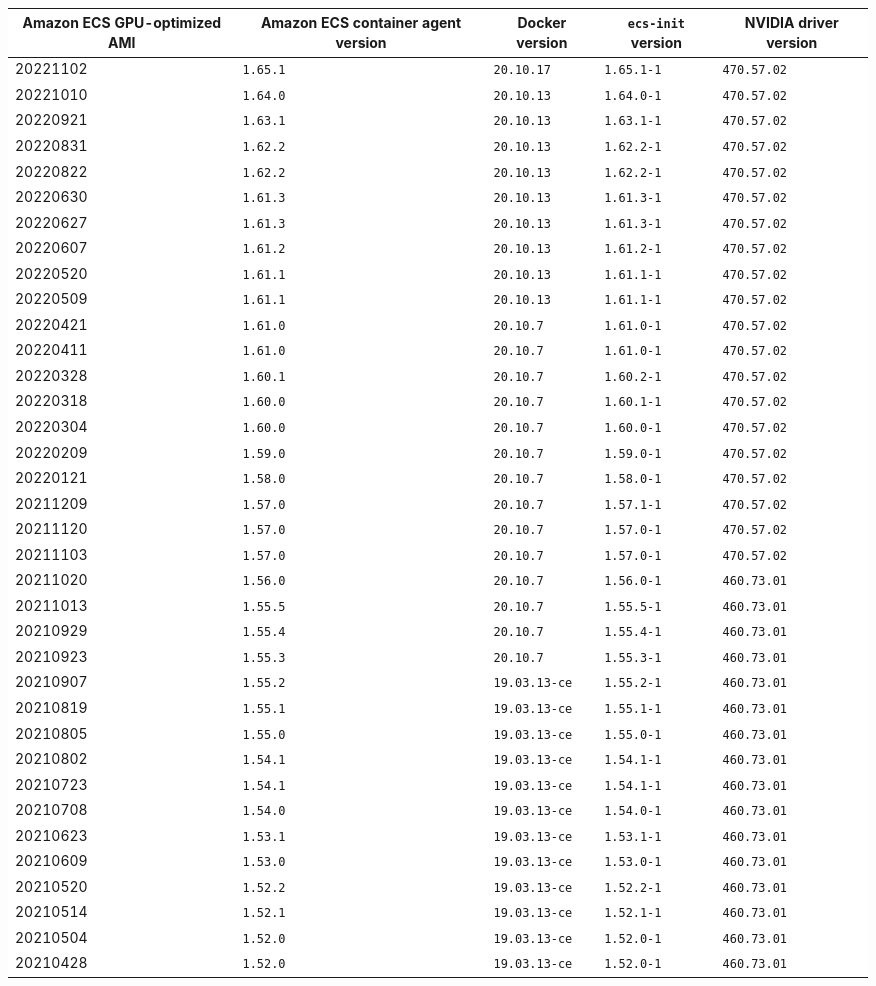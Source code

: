 
| Amazon ECS GPU\-optimized AMI | Amazon ECS container agent version | Docker version | `ecs-init` version | NVIDIA driver version | 
| --- | --- | --- | --- | --- | 
| 20221102 | `1.65.1` | `20.10.17` | `1.65.1-1` | `470.57.02` | 
| 20221010 | `1.64.0` | `20.10.13` | `1.64.0-1` | `470.57.02` | 
| 20220921 | `1.63.1` | `20.10.13` | `1.63.1-1` | `470.57.02` | 
| 20220831 | `1.62.2` | `20.10.13` | `1.62.2-1` | `470.57.02` | 
| 20220822 | `1.62.2` | `20.10.13` | `1.62.2-1` | `470.57.02` | 
| 20220630 | `1.61.3` | `20.10.13` | `1.61.3-1` | `470.57.02` | 
| 20220627 | `1.61.3` | `20.10.13` | `1.61.3-1 ` | `470.57.02` | 
| 20220607 | `1.61.2` | `20.10.13` | `1.61.2-1 ` | `470.57.02` | 
| 20220520 | `1.61.1` | `20.10.13` | `1.61.1-1` | `470.57.02` | 
| 20220509 | `1.61.1` | `20.10.13` | `1.61.1-1` | `470.57.02` | 
| 20220421 | `1.61.0` | `20.10.7` | `1.61.0-1` | `470.57.02` | 
| 20220411 | `1.61.0` | `20.10.7` | `1.61.0-1` | `470.57.02` | 
| 20220328 | `1.60.1` | `20.10.7` | `1.60.2-1` | `470.57.02` | 
| 20220318 | `1.60.0` | `20.10.7` | `1.60.1-1` | `470.57.02` | 
| 20220304 | `1.60.0` | `20.10.7` | `1.60.0-1` | `470.57.02` | 
| 20220209 | `1.59.0` | `20.10.7` | `1.59.0-1` | `470.57.02` | 
| 20220121 | `1.58.0` | `20.10.7` | `1.58.0-1` | `470.57.02` | 
| 20211209 | `1.57.0` | `20.10.7` | `1.57.1-1` | `470.57.02` | 
| 20211120 | `1.57.0` | `20.10.7` | `1.57.0-1` | `470.57.02` | 
| 20211103 | `1.57.0` | `20.10.7` | `1.57.0-1` | `470.57.02` | 
| 20211020 | `1.56.0` | `20.10.7` | `1.56.0-1` | `460.73.01` | 
| 20211013 | `1.55.5` | `20.10.7` | `1.55.5-1` | `460.73.01` | 
| 20210929 | `1.55.4` | `20.10.7` | `1.55.4-1` | `460.73.01` | 
| 20210923 | `1.55.3` | `20.10.7` | `1.55.3-1` | `460.73.01` | 
| 20210907 | `1.55.2` | `19.03.13-ce` | `1.55.2-1` | `460.73.01` | 
| 20210819 | `1.55.1` | `19.03.13-ce` | `1.55.1-1` | `460.73.01` | 
| 20210805 | `1.55.0` | `19.03.13-ce` | `1.55.0-1` | `460.73.01` | 
| 20210802 | `1.54.1` | `19.03.13-ce` | `1.54.1-1` | `460.73.01` | 
| 20210723 | `1.54.1` | `19.03.13-ce` | `1.54.1-1` | `460.73.01` | 
| 20210708 | `1.54.0` | `19.03.13-ce` | `1.54.0-1` | `460.73.01` | 
| 20210623 | `1.53.1` | `19.03.13-ce` | `1.53.1-1` | `460.73.01` | 
| 20210609 | `1.53.0` | `19.03.13-ce` | `1.53.0-1` | `460.73.01` | 
| 20210520 | `1.52.2` | `19.03.13-ce` | `1.52.2-1` | `460.73.01` | 
| 20210514 | `1.52.1` | `19.03.13-ce` | `1.52.1-1` | `460.73.01` | 
| 20210504 | `1.52.0` | `19.03.13-ce` | `1.52.0-1` | `460.73.01` | 
| 20210428 | `1.52.0` | `19.03.13-ce` | `1.52.0-1` | `460.73.01` | 